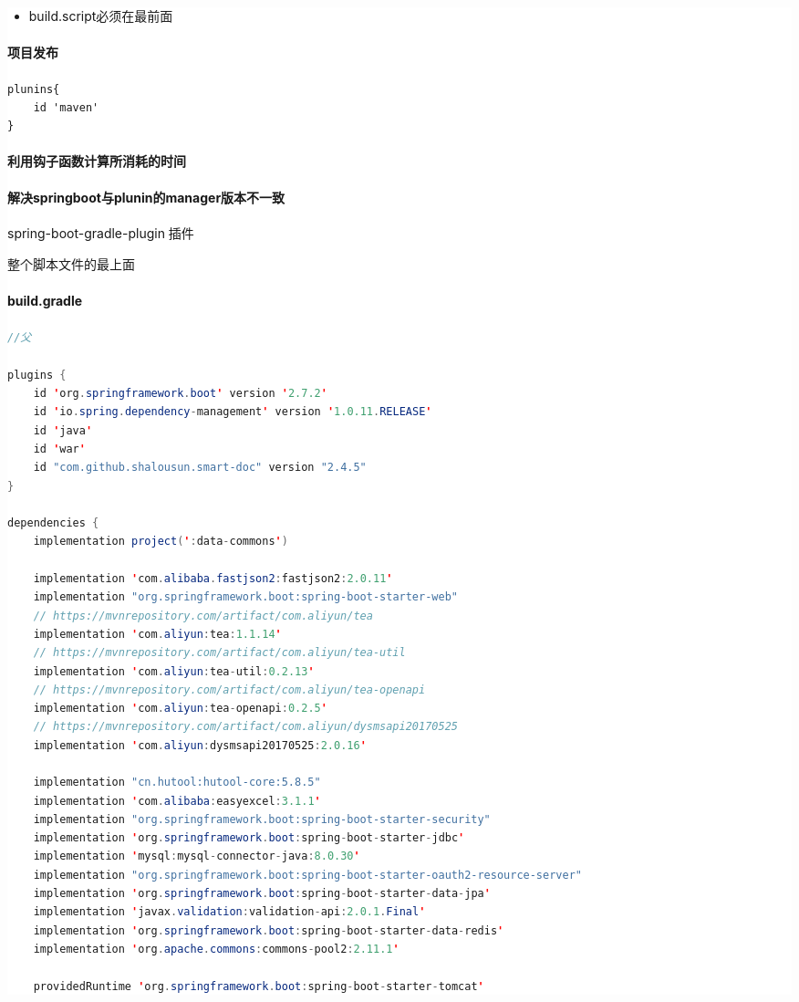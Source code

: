 ```sh

```





* build.script必须在最前面

####  项目发布



```
plunins{
	id 'maven'
}
```



#### 利用钩子函数计算所消耗的时间



#### 解决springboot与plunin的manager版本不一致

spring-boot-gradle-plugin 插件

整个脚本文件的最上面


#### build.gradle
```java
//父

plugins {
	id 'org.springframework.boot' version '2.7.2'
	id 'io.spring.dependency-management' version '1.0.11.RELEASE'
	id 'java'
	id 'war'
	id "com.github.shalousun.smart-doc" version "2.4.5"
}

dependencies {
	implementation project(':data-commons')

	implementation 'com.alibaba.fastjson2:fastjson2:2.0.11'
	implementation "org.springframework.boot:spring-boot-starter-web"
	// https://mvnrepository.com/artifact/com.aliyun/tea
	implementation 'com.aliyun:tea:1.1.14'
	// https://mvnrepository.com/artifact/com.aliyun/tea-util
	implementation 'com.aliyun:tea-util:0.2.13'
	// https://mvnrepository.com/artifact/com.aliyun/tea-openapi
	implementation 'com.aliyun:tea-openapi:0.2.5'
	// https://mvnrepository.com/artifact/com.aliyun/dysmsapi20170525
	implementation 'com.aliyun:dysmsapi20170525:2.0.16'

	implementation "cn.hutool:hutool-core:5.8.5"
	implementation 'com.alibaba:easyexcel:3.1.1'
	implementation "org.springframework.boot:spring-boot-starter-security"
	implementation 'org.springframework.boot:spring-boot-starter-jdbc'
	implementation 'mysql:mysql-connector-java:8.0.30'
	implementation "org.springframework.boot:spring-boot-starter-oauth2-resource-server"
	implementation 'org.springframework.boot:spring-boot-starter-data-jpa'
	implementation 'javax.validation:validation-api:2.0.1.Final'
	implementation 'org.springframework.boot:spring-boot-starter-data-redis'
	implementation 'org.apache.commons:commons-pool2:2.11.1'

	providedRuntime 'org.springframework.boot:spring-boot-starter-tomcat'
```